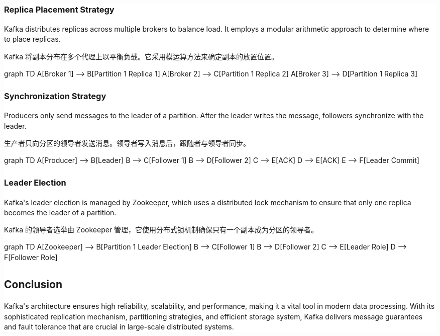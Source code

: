 ### Replica Placement Strategy

Kafka distributes replicas across multiple brokers to balance load. It employs a modular arithmetic approach to determine where to place replicas.

Kafka 将副本分布在多个代理上以平衡负载。它采用模运算方法来确定副本的放置位置。

<div class="mermaid">
graph TD
  A[Broker 1] --> B[Partition 1 Replica 1]
  A[Broker 2] --> C[Partition 1 Replica 2]
  A[Broker 3] --> D[Partition 1 Replica 3]
</div>

### Synchronization Strategy

Producers only send messages to the leader of a partition. After the leader writes the message, followers synchronize with the leader.

生产者只向分区的领导者发送消息。领导者写入消息后，跟随者与领导者同步。

<div class="mermaid">
graph TD
  A[Producer] --> B[Leader]
  B --> C[Follower 1]
  B --> D[Follower 2]
  C --> E[ACK]
  D --> E[ACK]
  E --> F[Leader Commit]
</div>

### Leader Election

Kafka's leader election is managed by Zookeeper, which uses a distributed lock mechanism to ensure that only one replica becomes the leader of a partition.

Kafka 的领导者选举由 Zookeeper 管理，它使用分布式锁机制确保只有一个副本成为分区的领导者。

<div class="mermaid">
graph TD
  A[Zookeeper] --> B[Partition 1 Leader Election]
  B --> C[Follower 1]
  B --> D[Follower 2]
  C --> E[Leader Role]
  D --> F[Follower Role]
</div>

## Conclusion

Kafka's architecture ensures high reliability, scalability, and performance, making it a vital tool in modern data processing. With its sophisticated replication mechanism, partitioning strategies, and efficient storage system, Kafka delivers message guarantees and fault tolerance that are crucial in large-scale distributed systems.
